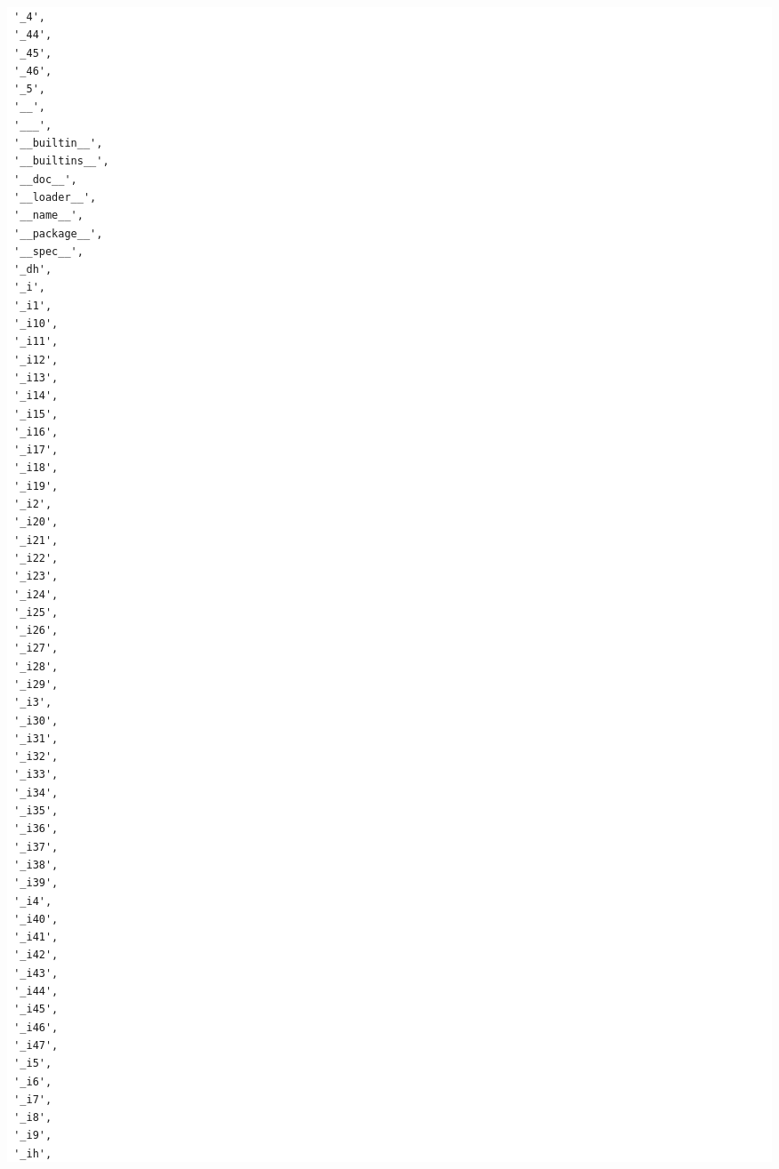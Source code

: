      '_4',
     '_44',
     '_45',
     '_46',
     '_5',
     '__',
     '___',
     '__builtin__',
     '__builtins__',
     '__doc__',
     '__loader__',
     '__name__',
     '__package__',
     '__spec__',
     '_dh',
     '_i',
     '_i1',
     '_i10',
     '_i11',
     '_i12',
     '_i13',
     '_i14',
     '_i15',
     '_i16',
     '_i17',
     '_i18',
     '_i19',
     '_i2',
     '_i20',
     '_i21',
     '_i22',
     '_i23',
     '_i24',
     '_i25',
     '_i26',
     '_i27',
     '_i28',
     '_i29',
     '_i3',
     '_i30',
     '_i31',
     '_i32',
     '_i33',
     '_i34',
     '_i35',
     '_i36',
     '_i37',
     '_i38',
     '_i39',
     '_i4',
     '_i40',
     '_i41',
     '_i42',
     '_i43',
     '_i44',
     '_i45',
     '_i46',
     '_i47',
     '_i5',
     '_i6',
     '_i7',
     '_i8',
     '_i9',
     '_ih',